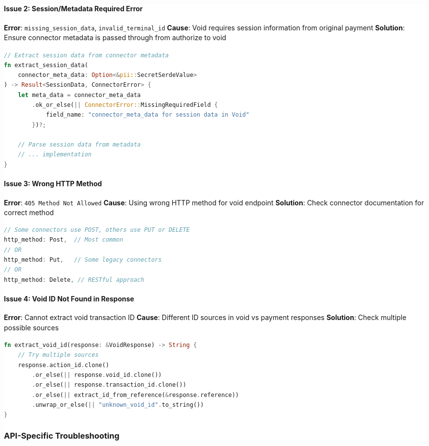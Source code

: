 ```rust
```

#### Issue 2: Session/Metadata Required Error
**Error**: `missing_session_data`, `invalid_terminal_id`
**Cause**: Void requires session information from original payment
**Solution**: Ensure connector metadata is passed through from authorize to void

```rust
// Extract session data from connector metadata
fn extract_session_data(
    connector_meta_data: Option<&pii::SecretSerdeValue>
) -> Result<SessionData, ConnectorError> {
    let meta_data = connector_meta_data
        .ok_or_else(|| ConnectorError::MissingRequiredField {
            field_name: "connector_meta_data for session data in Void"
        })?;
        
    // Parse session data from metadata
    // ... implementation
}
```

#### Issue 3: Wrong HTTP Method
**Error**: `405 Method Not Allowed`
**Cause**: Using wrong HTTP method for void endpoint
**Solution**: Check connector documentation for correct method

```rust
// Some connectors use POST, others use PUT or DELETE
http_method: Post,  // Most common
// OR
http_method: Put,   // Some legacy connectors
// OR  
http_method: Delete, // RESTful approach
```

#### Issue 4: Void ID Not Found in Response
**Error**: Cannot extract void transaction ID
**Cause**: Different ID sources in void vs payment responses
**Solution**: Check multiple possible sources

```rust
fn extract_void_id(response: &VoidResponse) -> String {
    // Try multiple sources
    response.action_id.clone()
        .or_else(|| response.void_id.clone())
        .or_else(|| response.transaction_id.clone())
        .or_else(|| extract_id_from_reference(&response.reference))
        .unwrap_or_else(|| "unknown_void_id".to_string())
}
```

### API-Specific Troubleshooting
